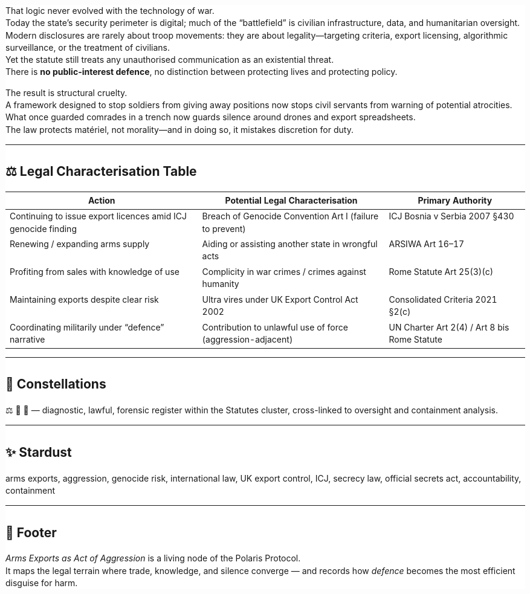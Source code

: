 That logic never evolved with the technology of war.  
Today the state’s security perimeter is digital; much of the “battlefield” is civilian infrastructure, data, and humanitarian oversight.  
Modern disclosures are rarely about troop movements: they are about legality—targeting criteria, export licensing, algorithmic surveillance, or the treatment of civilians.  
Yet the statute still treats any unauthorised communication as an existential threat.  
There is **no public-interest defence**, no distinction between protecting lives and protecting policy.

The result is structural cruelty.  
A framework designed to stop soldiers from giving away positions now stops civil servants from warning of potential atrocities.  
What once guarded comrades in a trench now guards silence around drones and export spreadsheets.  
The law protects matériel, not morality—and in doing so, it mistakes discretion for duty.

---

## ⚖️ Legal Characterisation Table  

| Action | Potential Legal Characterisation | Primary Authority |
|--------|----------------------------------|-------------------|
| Continuing to issue export licences amid ICJ genocide finding | Breach of Genocide Convention Art I (failure to prevent) | ICJ Bosnia v Serbia 2007 §430 |
| Renewing / expanding arms supply | Aiding or assisting another state in wrongful acts | ARSIWA Art 16–17 |
| Profiting from sales with knowledge of use | Complicity in war crimes / crimes against humanity | Rome Statute Art 25(3)(c) |
| Maintaining exports despite clear risk | Ultra vires under UK Export Control Act 2002 | Consolidated Criteria 2021 §2(c) |
| Coordinating militarily under “defence” narrative | Contribution to unlawful use of force (aggression-adjacent) | UN Charter Art 2(4) / Art 8 bis Rome Statute |

---

## 🌌 Constellations  

⚖️ 🧿 🔮 — diagnostic, lawful, forensic register within the Statutes cluster, cross-linked to oversight and containment analysis.

---

## ✨ Stardust  

arms exports, aggression, genocide risk, international law, UK export control, ICJ, secrecy law, official secrets act, accountability, containment

---

## 🏮 Footer  

*Arms Exports as Act of Aggression* is a living node of the Polaris Protocol.  
It maps the legal terrain where trade, knowledge, and silence converge — and records how *defence* becomes the most efficient disguise for harm.  
